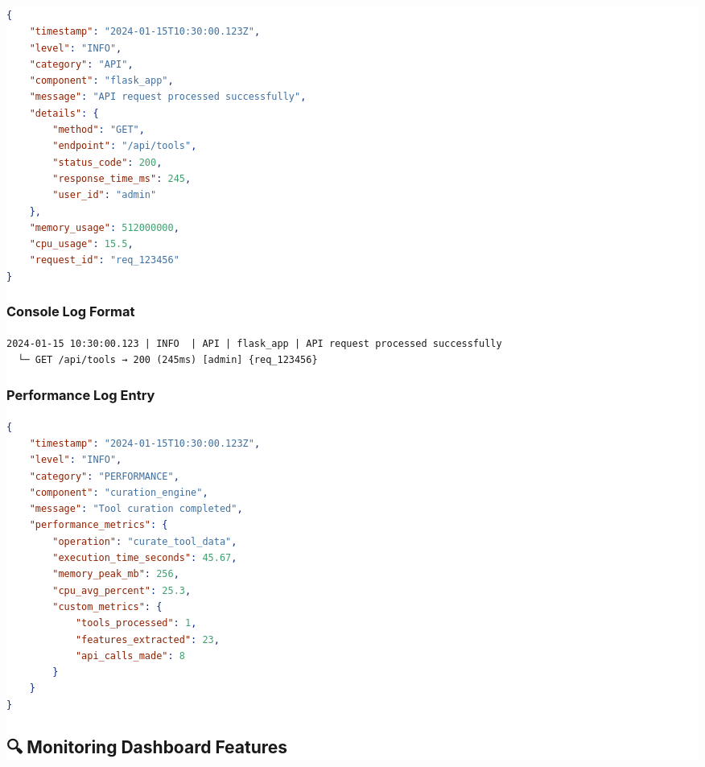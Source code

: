 ```json
{
    "timestamp": "2024-01-15T10:30:00.123Z",
    "level": "INFO",
    "category": "API",
    "component": "flask_app",
    "message": "API request processed successfully",
    "details": {
        "method": "GET",
        "endpoint": "/api/tools",
        "status_code": 200,
        "response_time_ms": 245,
        "user_id": "admin"
    },
    "memory_usage": 512000000,
    "cpu_usage": 15.5,
    "request_id": "req_123456"
}
```

### Console Log Format

```
2024-01-15 10:30:00.123 | INFO  | API | flask_app | API request processed successfully
  └─ GET /api/tools → 200 (245ms) [admin] {req_123456}
```

### Performance Log Entry

```json
{
    "timestamp": "2024-01-15T10:30:00.123Z",
    "level": "INFO",
    "category": "PERFORMANCE",
    "component": "curation_engine",
    "message": "Tool curation completed",
    "performance_metrics": {
        "operation": "curate_tool_data",
        "execution_time_seconds": 45.67,
        "memory_peak_mb": 256,
        "cpu_avg_percent": 25.3,
        "custom_metrics": {
            "tools_processed": 1,
            "features_extracted": 23,
            "api_calls_made": 8
        }
    }
}
```

## 🔍 Monitoring Dashboard Features

